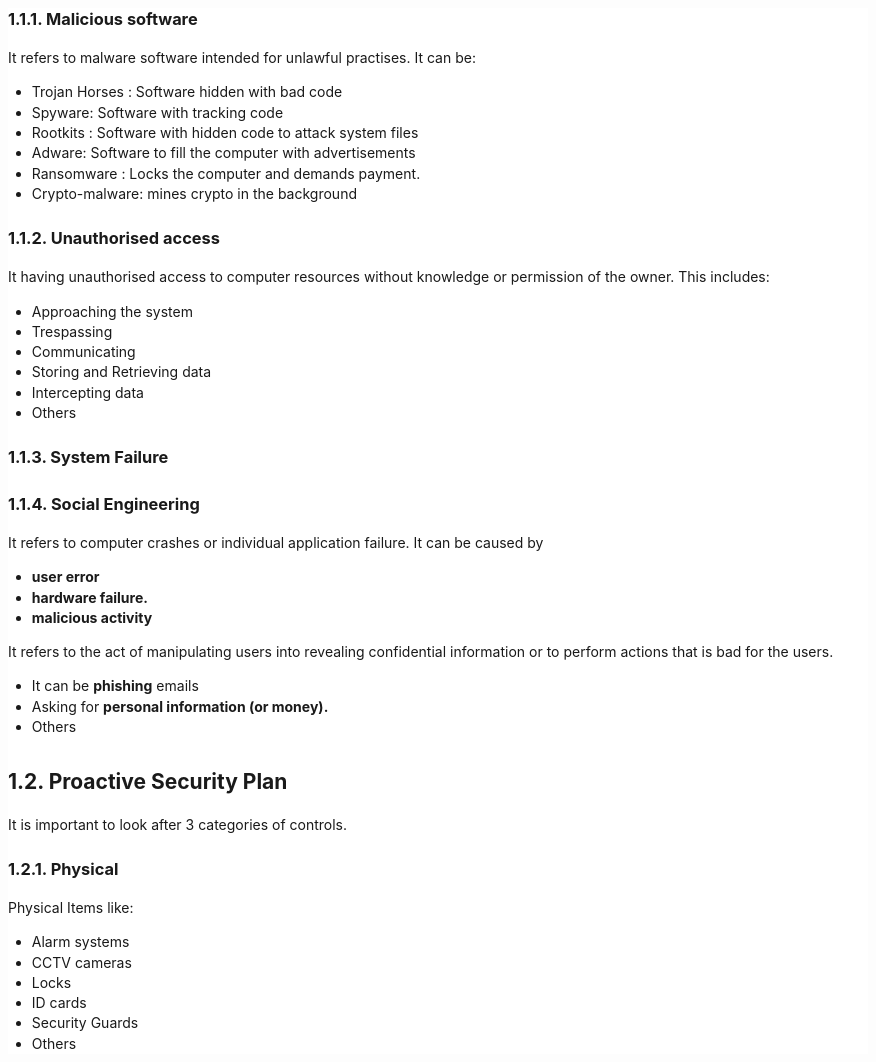 ### 1.1.1. Malicious software

It refers to malware software intended for unlawful practises. It can be:

- Trojan Horses : Software hidden with bad code
- Spyware: Software with tracking code
- Rootkits : Software with hidden code to attack system files
- Adware: Software to fill the computer with advertisements
- Ransomware : Locks the computer and demands payment.
- Crypto-malware: mines crypto in the background

### 1.1.2. Unauthorised access

It having unauthorised access to computer resources without knowledge or permission of the owner. This includes:

- Approaching the system
- Trespassing
- Communicating
- Storing and Retrieving data
- Intercepting data
- Others

### 1.1.3. System Failure

### 1.1.4. Social Engineering

It refers to computer crashes or individual application failure. It can be caused by

- **user error**
- **hardware failure.**
- **malicious activity**

It refers to the act of manipulating users into revealing confidential information or to perform actions that is bad for the users.  

- It can be ******************phishing****************** emails
- Asking for ************************************************************personal information (or money).************************************************************
- Others

## 1.2. Proactive Security Plan

It is important to look after 3 categories of controls.

### 1.2.1. Physical

Physical Items like:

- Alarm systems
- CCTV cameras
- Locks
- ID cards
- Security Guards
- Others
